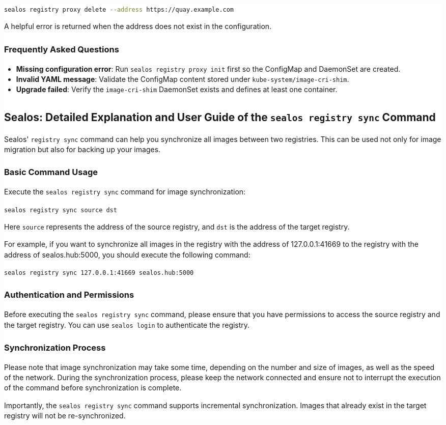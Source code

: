    ```bash
   sealos registry proxy delete --address https://quay.example.com
   ```

   A helpful error is returned when the address does not exist in the configuration.

### Frequently Asked Questions

- **Missing configuration error**: Run `sealos registry proxy init` first so the ConfigMap and DaemonSet are created.
- **Invalid YAML message**: Validate the ConfigMap content stored under `kube-system/image-cri-shim`.
- **Upgrade failed**: Verify the `image-cri-shim` DaemonSet exists and defines at least one container.

## Sealos: Detailed Explanation and User Guide of the `sealos registry sync` Command

Sealos' `registry sync` command can help you synchronize all images between two registries. This can be used not only
for image migration but also for backing up your images.

### Basic Command Usage

Execute the `sealos registry sync` command for image synchronization:

```bash
sealos registry sync source dst
```

Here `source` represents the address of the source registry, and `dst` is the address of the target registry.

For example, if you want to synchronize all images in the registry with the address of 127.0.0.1:41669 to the registry
with the address of sealos.hub:5000, you should execute the following command:

```bash
sealos registry sync 127.0.0.1:41669 sealos.hub:5000
```

### Authentication and Permissions

Before executing the `sealos registry sync` command, please ensure that you have permissions to access the source
registry and the target registry. You can use `sealos login` to authenticate the registry.

### Synchronization Process

Please note that image synchronization may take some time, depending on the number and size of images, as well as the
speed of the network. During the synchronization process, please keep the network connected and ensure not to interrupt
the execution of the command before synchronization is complete.

Importantly, the `sealos registry sync` command supports incremental synchronization. Images that already exist in the
target registry will not be re-synchronized.

